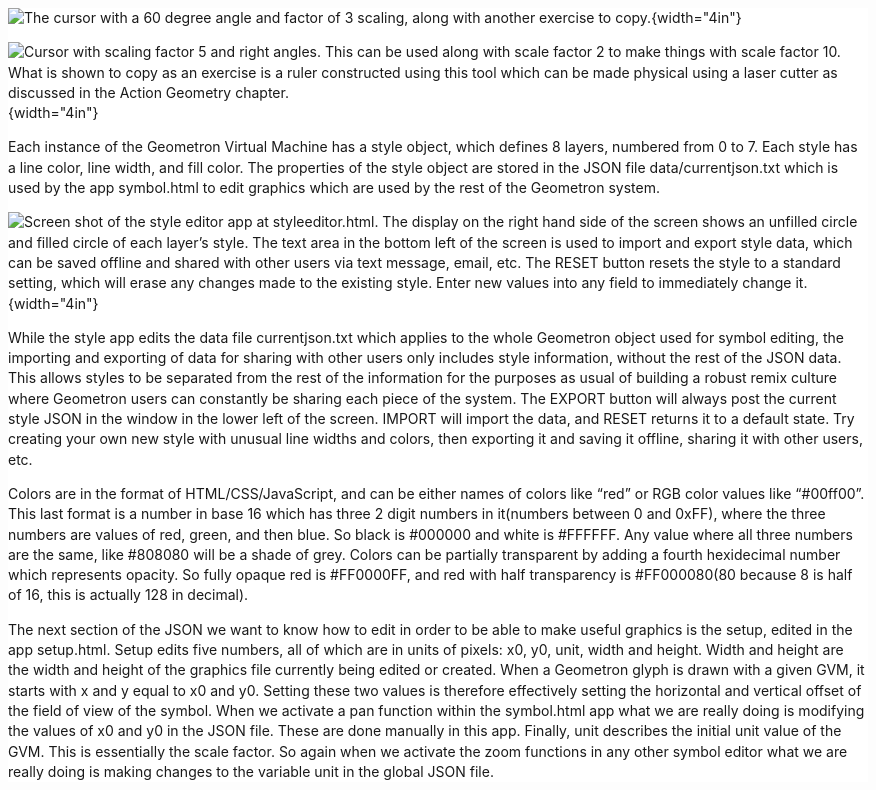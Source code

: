 ![The cursor with a 60 degree angle and factor of 3 scaling, along with
another exercise to copy.](figures/web2d/cursor3.png){width="4in"}

![Cursor with scaling factor 5 and right angles. This can be used along
with scale factor 2 to make things with scale factor 10. What is shown
to copy as an exercise is a ruler constructed using this tool which can
be made physical using a laser cutter as discussed in the Action
Geometry chapter.](figures/web2d/cursor5.png){width="4in"}

Each instance of the Geometron Virtual Machine has a style object, which
defines 8 layers, numbered from 0 to 7. Each style has a line color,
line width, and fill color. The properties of the style object are
stored in the JSON file data/currentjson.txt which is used by the app
symbol.html to edit graphics which are used by the rest of the Geometron
system.

![Screen shot of the style editor app at styleeditor.html. The display
on the right hand side of the screen shows an unfilled circle and filled
circle of each layer’s style. The text area in the bottom left of the
screen is used to import and export style data, which can be saved
offline and shared with other users via text message, email, etc. The
RESET button resets the style to a standard setting, which will erase
any changes made to the existing style. Enter new values into any field
to immediately change it.](figures/web2d/styleeditor.png){width="4in"}

While the style app edits the data file currentjson.txt which applies to
the whole Geometron object used for symbol editing, the importing and
exporting of data for sharing with other users only includes style
information, without the rest of the JSON data. This allows styles to be
separated from the rest of the information for the purposes as usual of
building a robust remix culture where Geometron users can constantly be
sharing each piece of the system. The EXPORT button will always post the
current style JSON in the window in the lower left of the screen. IMPORT
will import the data, and RESET returns it to a default state. Try
creating your own new style with unusual line widths and colors, then
exporting it and saving it offline, sharing it with other users, etc.

Colors are in the format of HTML/CSS/JavaScript, and can be either names
of colors like “red” or RGB color values like “\#00ff00”. This last
format is a number in base 16 which has three 2 digit numbers in
it(numbers between 0 and 0xFF), where the three numbers are values of
red, green, and then blue. So black is \#000000 and white is \#FFFFFF.
Any value where all three numbers are the same, like \#808080 will be a
shade of grey. Colors can be partially transparent by adding a fourth
hexidecimal number which represents opacity. So fully opaque red is
\#FF0000FF, and red with half transparency is \#FF000080(80 because 8 is
half of 16, this is actually 128 in decimal).

The next section of the JSON we want to know how to edit in order to be
able to make useful graphics is the setup, edited in the app setup.html.
Setup edits five numbers, all of which are in units of pixels: x0, y0,
unit, width and height. Width and height are the width and height of the
graphics file currently being edited or created. When a Geometron glyph
is drawn with a given GVM, it starts with x and y equal to x0 and y0.
Setting these two values is therefore effectively setting the horizontal
and vertical offset of the field of view of the symbol. When we activate
a pan function within the symbol.html app what we are really doing is
modifying the values of x0 and y0 in the JSON file. These are done
manually in this app. Finally, unit describes the initial unit value of
the GVM. This is essentially the scale factor. So again when we activate
the zoom functions in any other symbol editor what we are really doing
is making changes to the variable unit in the global JSON file.
